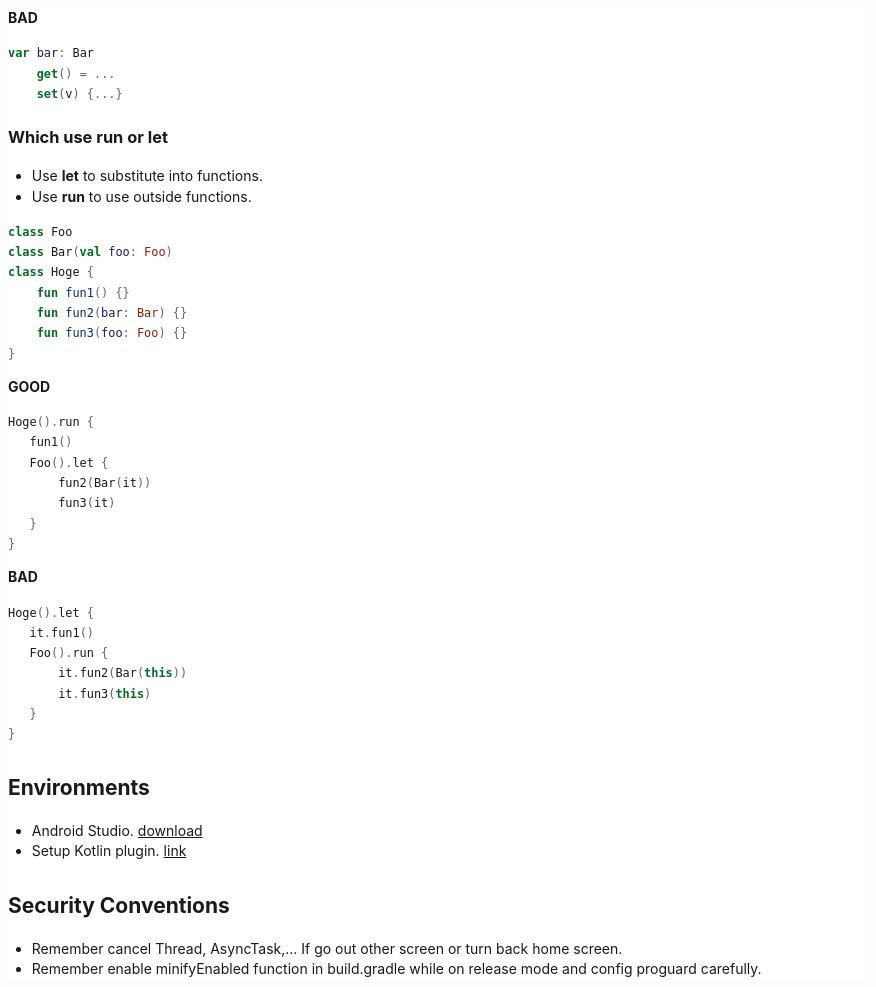 **BAD**

~~~kotlin
var bar: Bar
    get() = ...
    set(v) {...}
~~~

### Which use run or let

* Use **let** to substitute into functions.
* Use **run** to use outside functions.

~~~kotlin
class Foo
class Bar(val foo: Foo)
class Hoge {
    fun fun1() {}
    fun fun2(bar: Bar) {}
    fun fun3(foo: Foo) {}
}
~~~

**GOOD**

~~~kotlin
Hoge().run {    
   fun1()
   Foo().let {        
       fun2(Bar(it))
       fun3(it)
   }
}
~~~

**BAD**

~~~kotlin
Hoge().let {
   it.fun1()
   Foo().run {
       it.fun2(Bar(this))
       it.fun3(this)
   }
}
~~~

## Environments
* Android Studio. [download](https://developer.android.com/studio/index.html)
* Setup Kotlin plugin. [link](https://developer.android.com/kotlin/get-started.html?gclid=EAIaIQobChMIv9Cj9Zmk1gIVkiy9Ch0STQNsEAAYASAAEgKnsPD_BwE)

## Security Conventions
* Remember cancel Thread, AsyncTask,… If go out other screen or turn back home screen.
* Remember enable minifyEnabled function in build.gradle while on release mode and config proguard carefully.
